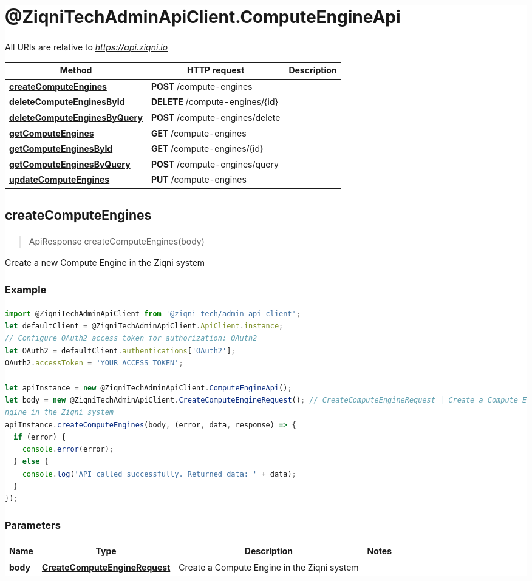 # @ZiqniTechAdminApiClient.ComputeEngineApi

All URIs are relative to *https://api.ziqni.io*

Method | HTTP request | Description
------------- | ------------- | -------------
[**createComputeEngines**](ComputeEngineApi.md#createComputeEngines) | **POST** /compute-engines | 
[**deleteComputeEnginesById**](ComputeEngineApi.md#deleteComputeEnginesById) | **DELETE** /compute-engines/{id} | 
[**deleteComputeEnginesByQuery**](ComputeEngineApi.md#deleteComputeEnginesByQuery) | **POST** /compute-engines/delete | 
[**getComputeEngines**](ComputeEngineApi.md#getComputeEngines) | **GET** /compute-engines | 
[**getComputeEnginesById**](ComputeEngineApi.md#getComputeEnginesById) | **GET** /compute-engines/{id} | 
[**getComputeEnginesByQuery**](ComputeEngineApi.md#getComputeEnginesByQuery) | **POST** /compute-engines/query | 
[**updateComputeEngines**](ComputeEngineApi.md#updateComputeEngines) | **PUT** /compute-engines | 



## createComputeEngines

> ApiResponse createComputeEngines(body)



Create a new Compute Engine in the Ziqni system

### Example

```javascript
import @ZiqniTechAdminApiClient from '@ziqni-tech/admin-api-client';
let defaultClient = @ZiqniTechAdminApiClient.ApiClient.instance;
// Configure OAuth2 access token for authorization: OAuth2
let OAuth2 = defaultClient.authentications['OAuth2'];
OAuth2.accessToken = 'YOUR ACCESS TOKEN';

let apiInstance = new @ZiqniTechAdminApiClient.ComputeEngineApi();
let body = new @ZiqniTechAdminApiClient.CreateComputeEngineRequest(); // CreateComputeEngineRequest | Create a Compute Engine in the Ziqni system
apiInstance.createComputeEngines(body, (error, data, response) => {
  if (error) {
    console.error(error);
  } else {
    console.log('API called successfully. Returned data: ' + data);
  }
});
```

### Parameters


Name | Type | Description  | Notes
------------- | ------------- | ------------- | -------------
 **body** | [**CreateComputeEngineRequest**](CreateComputeEngineRequest.md)| Create a Compute Engine in the Ziqni system | 

